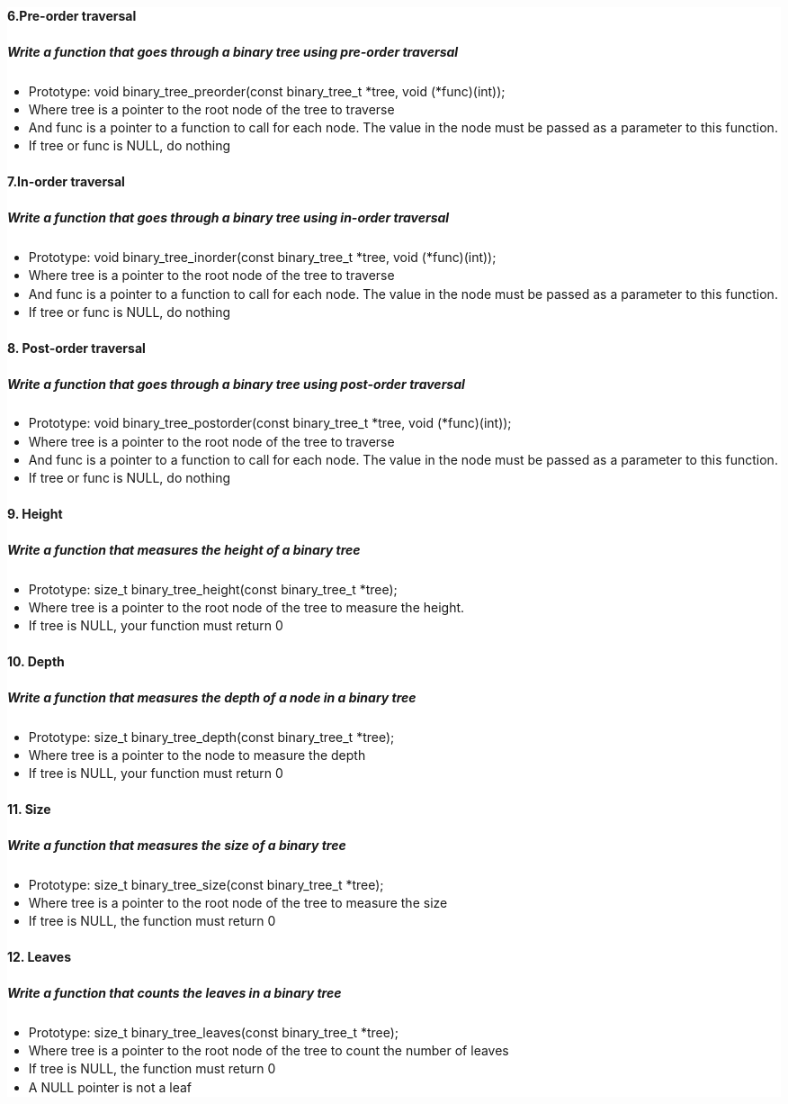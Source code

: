 #### 6.Pre-order traversal
##### Write a function that goes through a binary tree using pre-order traversal
- Prototype: void binary_tree_preorder(const binary_tree_t *tree, void (*func)(int));
- Where tree is a pointer to the root node of the tree to traverse
- And func is a pointer to a function to call for each node. The value in the node must be passed as a parameter to this function.
- If tree or func is NULL, do nothing

####  7.In-order traversal
##### Write a function that goes through a binary tree using in-order traversal
- Prototype: void binary_tree_inorder(const binary_tree_t *tree, void (*func)(int));
- Where tree is a pointer to the root node of the tree to traverse
- And func is a pointer to a function to call for each node. The value in the node must be passed as a parameter to this function.
- If tree or func is NULL, do nothing

#### 8. Post-order traversal
##### Write a function that goes through a binary tree using post-order traversal
- Prototype: void binary_tree_postorder(const binary_tree_t *tree, void (*func)(int));
- Where tree is a pointer to the root node of the tree to traverse
- And func is a pointer to a function to call for each node. The value in the node must be passed as a parameter to this function.
- If tree or func is NULL, do nothing

#### 9. Height
##### Write a function that measures the height of a binary tree
- Prototype: size_t binary_tree_height(const binary_tree_t *tree);
- Where tree is a pointer to the root node of the tree to measure the height.
- If tree is NULL, your function must return 0

#### 10. Depth
##### Write a function that measures the depth of a node in a binary tree
- Prototype: size_t binary_tree_depth(const binary_tree_t *tree);
- Where tree is a pointer to the node to measure the depth
- If tree is NULL, your function must return 0

#### 11. Size
##### Write a function that measures the size of a binary tree
- Prototype: size_t binary_tree_size(const binary_tree_t *tree);
- Where tree is a pointer to the root node of the tree to measure the size
- If tree is NULL, the function must return 0

#### 12. Leaves
##### Write a function that counts the leaves in a binary tree
- Prototype: size_t binary_tree_leaves(const binary_tree_t *tree);
- Where tree is a pointer to the root node of the tree to count the number of leaves
- If tree is NULL, the function must return 0
- A NULL pointer is not a leaf
